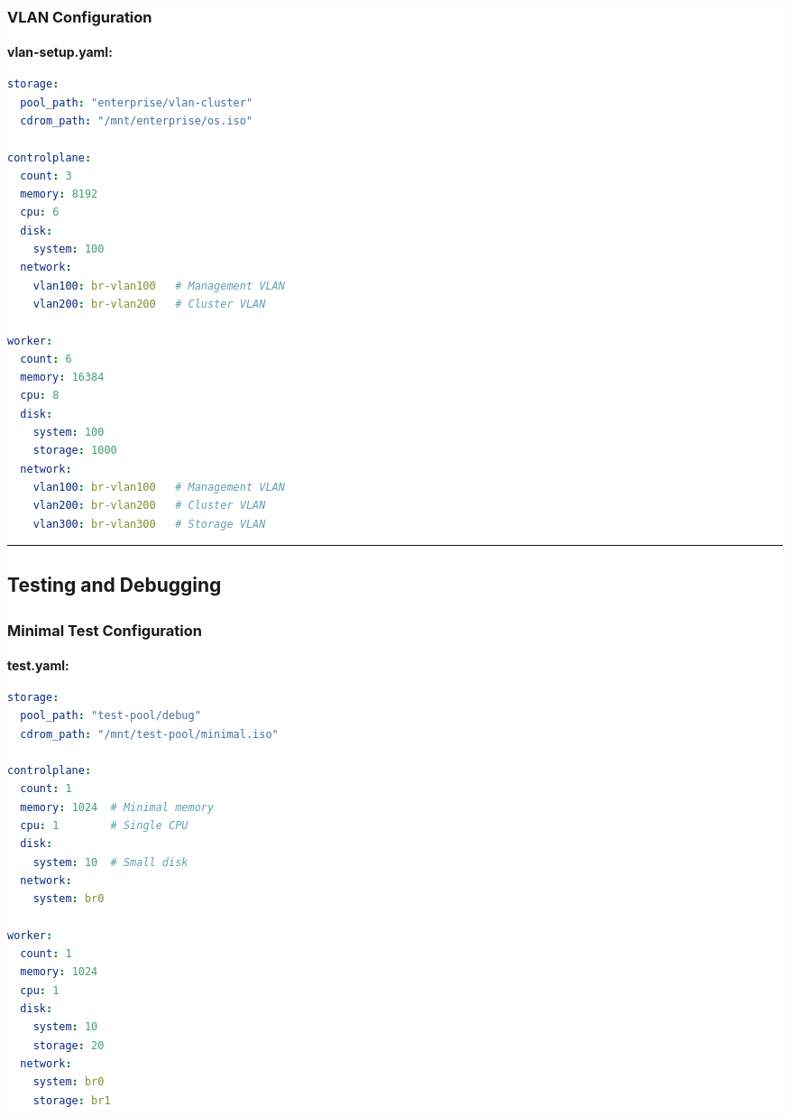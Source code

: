 ### VLAN Configuration

**vlan-setup.yaml:**
```yaml
storage:
  pool_path: "enterprise/vlan-cluster"
  cdrom_path: "/mnt/enterprise/os.iso"

controlplane:
  count: 3
  memory: 8192
  cpu: 6
  disk:
    system: 100
  network:
    vlan100: br-vlan100   # Management VLAN
    vlan200: br-vlan200   # Cluster VLAN

worker:
  count: 6
  memory: 16384
  cpu: 8
  disk:
    system: 100
    storage: 1000
  network:
    vlan100: br-vlan100   # Management VLAN
    vlan200: br-vlan200   # Cluster VLAN
    vlan300: br-vlan300   # Storage VLAN
```

---

## Testing and Debugging

### Minimal Test Configuration

**test.yaml:**
```yaml
storage:
  pool_path: "test-pool/debug"
  cdrom_path: "/mnt/test-pool/minimal.iso"

controlplane:
  count: 1
  memory: 1024  # Minimal memory
  cpu: 1        # Single CPU
  disk:
    system: 10  # Small disk
  network:
    system: br0

worker:
  count: 1
  memory: 1024
  cpu: 1
  disk:
    system: 10
    storage: 20
  network:
    system: br0
    storage: br1
```
